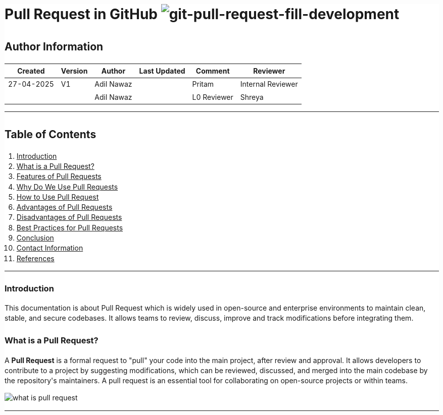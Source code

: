 # Pull Request in GitHub ![git-pull-request-fill-development](https://github.com/user-attachments/assets/047edfc3-5555-448c-ac53-ebb5d81207ba)

##  **Author Information**
| Created     | Version | Author        | Last Updated       | Comment          | Reviewer         |
|-------------|---------|---------------|--------------------|------------------|------------------|
| 27-04-2025  | V1      | Adil Nawaz    |                    | Pritam           | Internal Reviewer|
|             |       | Adil Nawaz    |          | L0 Reviewer      | Shreya           |

---


## Table of Contents

1. [Introduction](#introduction)
2. [What is a Pull Request?](#what-is-a-pull-request)
3. [Features of Pull Requests](#features-of-pull-requests)
4. [Why Do We Use Pull Requests](#why-do-we-use-pull-requests)
5. [How to Use Pull Request](#how-to-use-pull-request)
6. [Advantages of Pull Requests](#advantages-of-pull-requests)
7. [Disadvantages of Pull Requests](#disadvantages-of-pull-requests)
8. [Best Practices for Pull Requests](#best-practices-for-pull-requests)
9. [Conclusion](#conclusion)
10. [Contact Information](#contact-information)
11. [References](#references)

---


### Introduction
This documentation is about Pull Request which is widely used in open-source and enterprise environments to maintain clean, stable, and secure codebases. It allows teams to review, discuss, improve and track modifications before integrating them.





### What is a Pull Request?

A **Pull Request** is a formal request to "pull" your code into the main project, after review and approval. It allows developers to contribute to a project by suggesting modifications, which can be reviewed, discussed, and merged into the main codebase by the repository's maintainers. A pull request is an essential tool for collaborating on open-source projects or within teams.

<img width="347" alt="what is pull request" src="https://github.com/user-attachments/assets/f9d9f59d-ec87-481b-a577-4c92034a2200">

---

